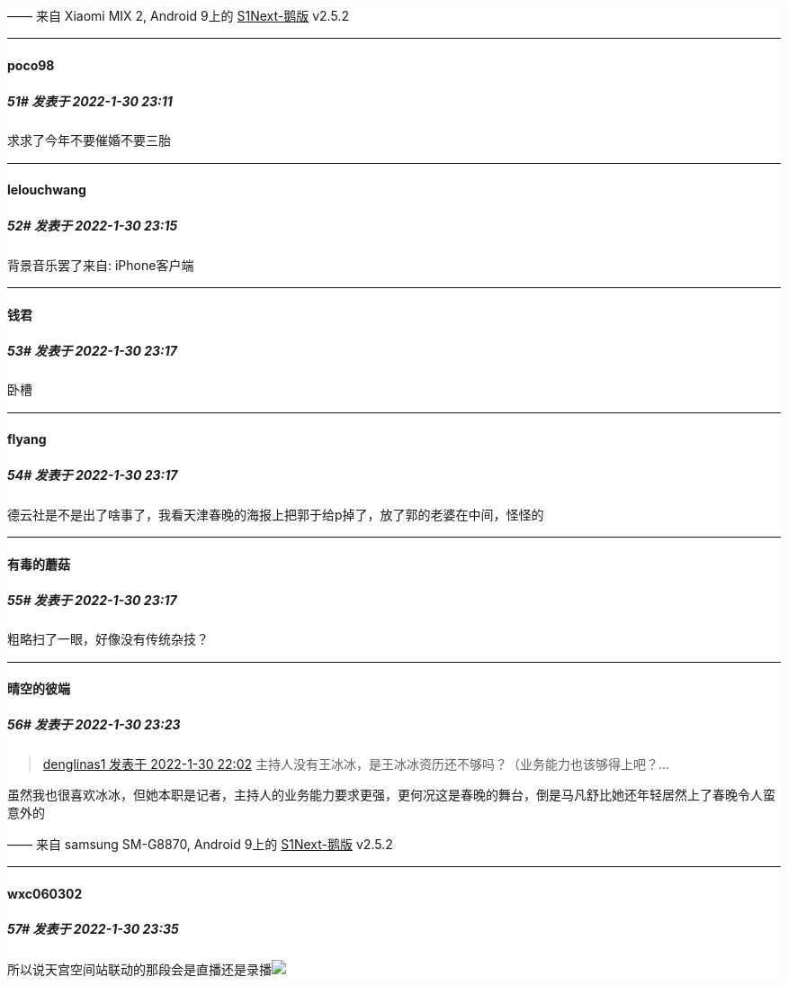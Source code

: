—— 来自 Xiaomi MIX 2, Android 9上的 [S1Next-鹅版](https://github.com/ykrank/S1-Next/releases) v2.5.2

*****

####  poco98
##### 51#       发表于 2022-1-30 23:11

求求了今年不要催婚不要三胎

*****

####  lelouchwang
##### 52#       发表于 2022-1-30 23:15

背景音乐罢了来自: iPhone客户端

*****

####  钱君
##### 53#       发表于 2022-1-30 23:17

卧槽

*****

####  flyang
##### 54#       发表于 2022-1-30 23:17

德云社是不是出了啥事了，我看天津春晚的海报上把郭于给p掉了，放了郭的老婆在中间，怪怪的

*****

####  有毒的蘑菇
##### 55#       发表于 2022-1-30 23:17

 粗略扫了一眼，好像没有传统杂技？

*****

####  晴空的彼端
##### 56#       发表于 2022-1-30 23:23

<blockquote><a href="httphttps://bbs.saraba1st.com/2b/forum.php?mod=redirect&amp;goto=findpost&amp;pid=54489185&amp;ptid=2050091" target="_blank">denglinas1 发表于 2022-1-30 22:02</a>
主持人没有王冰冰，是王冰冰资历还不够吗？（业务能力也该够得上吧？…</blockquote>
虽然我也很喜欢冰冰，但她本职是记者，主持人的业务能力要求更强，更何况这是春晚的舞台，倒是马凡舒比她还年轻居然上了春晚令人蛮意外的

—— 来自 samsung SM-G8870, Android 9上的 [S1Next-鹅版](https://github.com/ykrank/S1-Next/releases) v2.5.2

*****

####  wxc060302
##### 57#       发表于 2022-1-30 23:35

所以说天宫空间站联动的那段会是直播还是录播<img src="https://static.saraba1st.com/image/smiley/face2017/062.gif" referrerpolicy="no-referrer">
